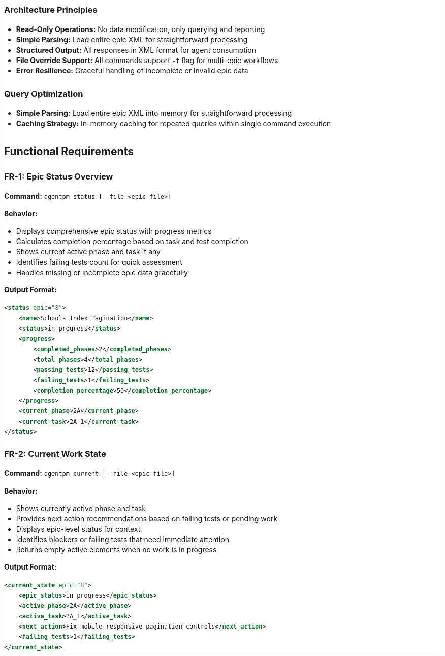### Architecture Principles
- **Read-Only Operations:** No data modification, only querying and reporting
- **Simple Parsing:** Load entire epic XML for straightforward processing
- **Structured Output:** All responses in XML format for agent consumption
- **File Override Support:** All commands support `-f` flag for multi-epic workflows
- **Error Resilience:** Graceful handling of incomplete or invalid epic data

### Query Optimization
- **Simple Parsing:** Load entire epic XML into memory for straightforward processing
- **Caching Strategy:** In-memory caching for repeated queries within single command execution

## Functional Requirements

### FR-1: Epic Status Overview
**Command:** `agentpm status [--file <epic-file>]`

**Behavior:**
- Displays comprehensive epic status with progress metrics
- Calculates completion percentage based on task and test completion
- Shows current active phase and task if any
- Identifies failing tests count for quick assessment
- Handles missing or incomplete epic data gracefully

**Output Format:**
```xml
<status epic="8">
    <name>Schools Index Pagination</name>
    <status>in_progress</status>
    <progress>
        <completed_phases>2</completed_phases>
        <total_phases>4</total_phases>
        <passing_tests>12</passing_tests>
        <failing_tests>1</failing_tests>
        <completion_percentage>50</completion_percentage>
    </progress>
    <current_phase>2A</current_phase>
    <current_task>2A_1</current_task>
</status>
```

### FR-2: Current Work State
**Command:** `agentpm current [--file <epic-file>]`

**Behavior:**
- Shows currently active phase and task
- Provides next action recommendations based on failing tests or pending work
- Displays epic-level status for context
- Identifies blockers or failing tests that need immediate attention
- Returns empty active elements when no work is in progress

**Output Format:**
```xml
<current_state epic="8">
    <epic_status>in_progress</epic_status>
    <active_phase>2A</active_phase>
    <active_task>2A_1</active_task>
    <next_action>Fix mobile responsive pagination controls</next_action>
    <failing_tests>1</failing_tests>
</current_state>
```
